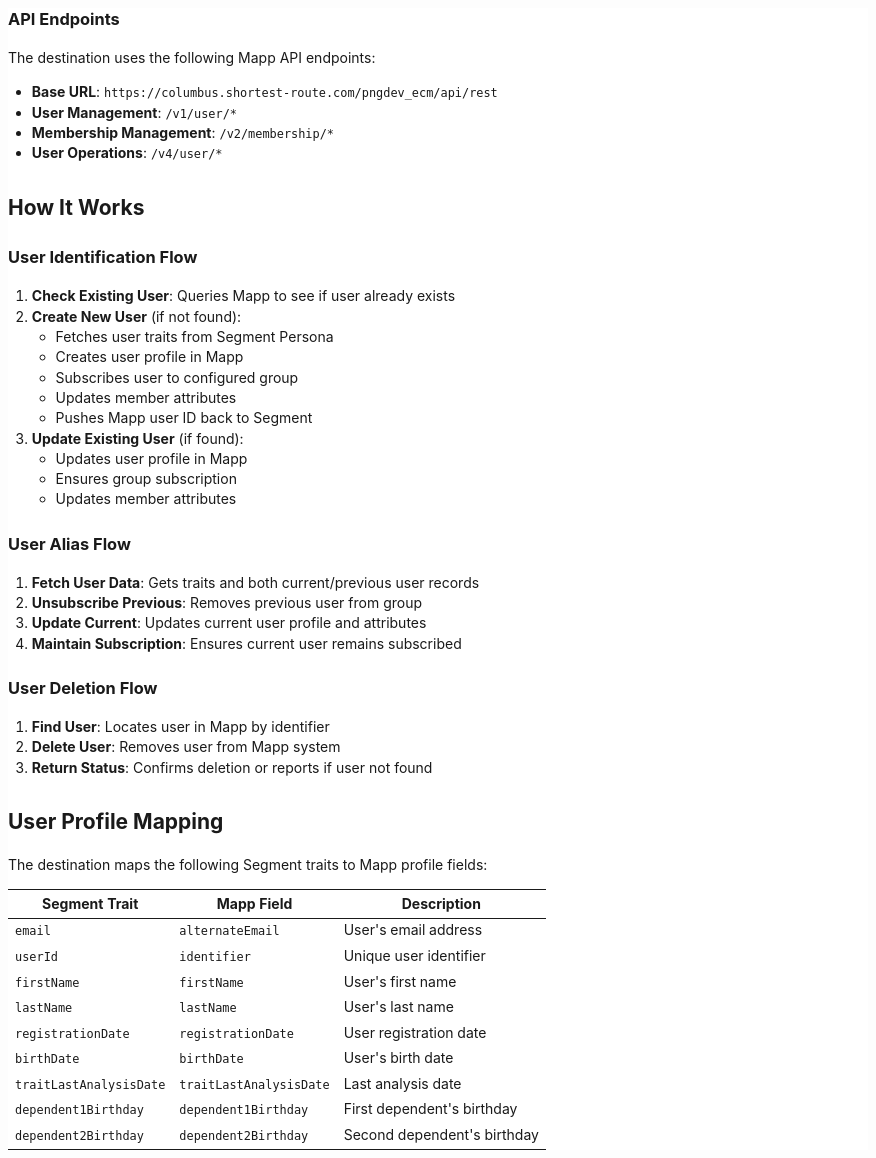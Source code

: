 ### API Endpoints

The destination uses the following Mapp API endpoints:
- **Base URL**: `https://columbus.shortest-route.com/pngdev_ecm/api/rest`
- **User Management**: `/v1/user/*`
- **Membership Management**: `/v2/membership/*`
- **User Operations**: `/v4/user/*`

## How It Works

### User Identification Flow

1. **Check Existing User**: Queries Mapp to see if user already exists
2. **Create New User** (if not found):
   - Fetches user traits from Segment Persona
   - Creates user profile in Mapp
   - Subscribes user to configured group
   - Updates member attributes
   - Pushes Mapp user ID back to Segment
3. **Update Existing User** (if found):
   - Updates user profile in Mapp
   - Ensures group subscription
   - Updates member attributes

### User Alias Flow

1. **Fetch User Data**: Gets traits and both current/previous user records
2. **Unsubscribe Previous**: Removes previous user from group
3. **Update Current**: Updates current user profile and attributes
4. **Maintain Subscription**: Ensures current user remains subscribed

### User Deletion Flow

1. **Find User**: Locates user in Mapp by identifier
2. **Delete User**: Removes user from Mapp system
3. **Return Status**: Confirms deletion or reports if user not found

## User Profile Mapping

The destination maps the following Segment traits to Mapp profile fields:

| Segment Trait | Mapp Field | Description |
|---------------|------------|-------------|
| `email` | `alternateEmail` | User's email address |
| `userId` | `identifier` | Unique user identifier |
| `firstName` | `firstName` | User's first name |
| `lastName` | `lastName` | User's last name |
| `registrationDate` | `registrationDate` | User registration date |
| `birthDate` | `birthDate` | User's birth date |
| `traitLastAnalysisDate` | `traitLastAnalysisDate` | Last analysis date |
| `dependent1Birthday` | `dependent1Birthday` | First dependent's birthday |
| `dependent2Birthday` | `dependent2Birthday` | Second dependent's birthday |
